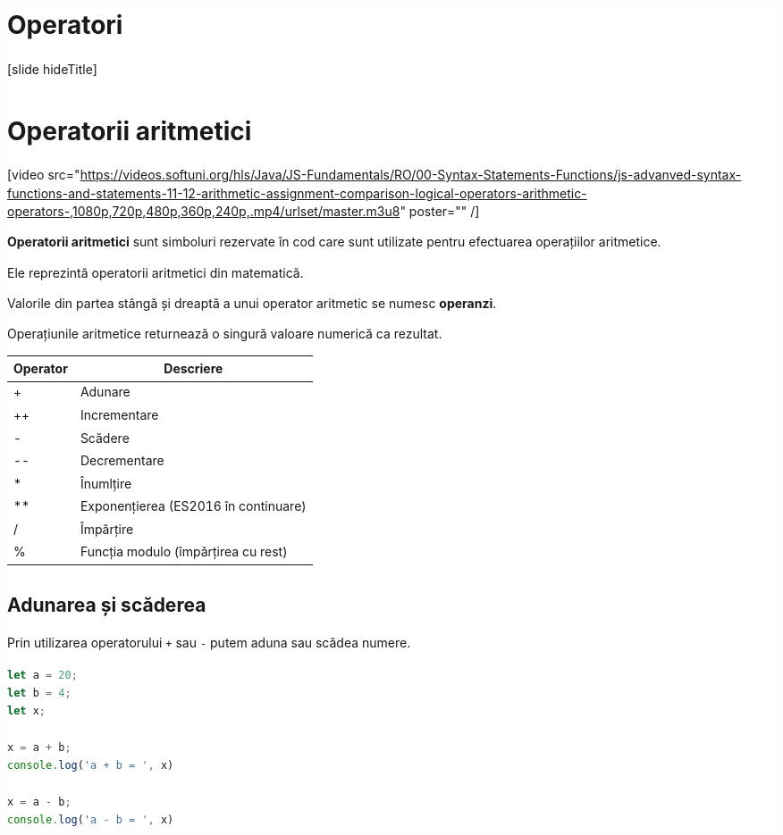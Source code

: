 # Operatori
[slide hideTitle]

# Operatorii aritmetici

[video src="https://videos.softuni.org/hls/Java/JS-Fundamentals/RO/00-Syntax-Statements-Functions/js-advanved-syntax-functions-and-statements-11-12-arithmetic-assignment-comparison-logical-operators-arithmetic-operators-,1080p,720p,480p,360p,240p,.mp4/urlset/master.m3u8" poster="" /]

**Operatorii aritmetici** sunt simboluri rezervate în cod care sunt utilizate pentru efectuarea operațiilor aritmetice.

Ele reprezintă operatorii aritmetici din matematică.

Valorile din partea stângă și dreaptă a unui operator aritmetic se numesc **operanzi**.

Operațiunile aritmetice returnează o singură valoare numerică ca rezultat.


| **Operator** | **Descriere** |
| --- | --- |
| \+ | Adunare |
| \+\+ | Incrementare|
| \- | Scădere |
| \-\- | Decrementare |
| \* | Înumlțire | 
| \*\* | Exponențierea (ES2016 în continuare) |
| \/ | Împărțire |
| \% | Funcția modulo (împărțirea cu rest) |



## Adunarea și scăderea

Prin utilizarea operatorului `+` sau `-` putem aduna sau scădea numere.

```js live
let a = 20;
let b = 4;
let x;

x = a + b;
console.log('a + b = ', x)

x = a - b;
console.log('a - b = ', x)
```
